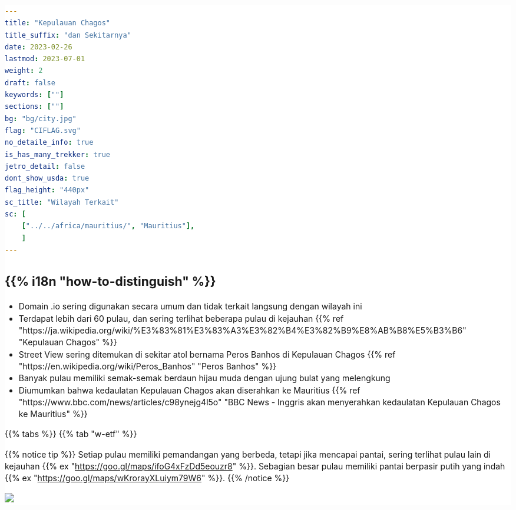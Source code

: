 ```yaml
---
title: "Kepulauan Chagos"
title_suffix: "dan Sekitarnya"
date: 2023-02-26
lastmod: 2023-07-01
weight: 2
draft: false
keywords: [""]
sections: [""]
bg: "bg/city.jpg"
flag: "CIFLAG.svg"
no_detaile_info: true
is_has_many_trekker: true
jetro_detail: false
dont_show_usda: true
flag_height: "440px"
sc_title: "Wilayah Terkait"
sc: [
    ["../../africa/mauritius/", "Mauritius"],
    ]
---
```


<div class="main-desciption country-description">
    <h2 class="section-title">{{% i18n "how-to-distinguish" %}}</h2>
    <ul class="rule-list">
        <li>Domain <span class="quiz">.io</span> sering digunakan secara umum dan tidak terkait langsung dengan wilayah ini</li>
        <li>Terdapat lebih dari 60 pulau, dan sering terlihat beberapa pulau di kejauhan {{% ref "https://ja.wikipedia.org/wiki/%E3%83%81%E3%83%A3%E3%82%B4%E3%82%B9%E8%AB%B8%E5%B3%B6" "Kepulauan Chagos" %}}</li>
        <li>Street View sering ditemukan di sekitar atol bernama Peros Banhos di Kepulauan Chagos {{% ref "https://en.wikipedia.org/wiki/Peros_Banhos" "Peros Banhos" %}}</li>
        <li class="no-evidence">Banyak pulau memiliki semak-semak berdaun hijau muda dengan ujung bulat yang melengkung</li>
        <li>Diumumkan bahwa kedaulatan Kepulauan Chagos akan diserahkan ke Mauritius {{% ref "https://www.bbc.com/news/articles/c98ynejg4l5o" "BBC News - Inggris akan menyerahkan kedaulatan Kepulauan Chagos ke Mauritius" %}}</li>
    </ul>
</div>

{{% tabs %}}
{{% tab "w-etf" %}}

{{% notice tip %}}
Setiap pulau memiliki pemandangan yang berbeda, tetapi jika mencapai pantai, sering terlihat pulau lain di kejauhan {{% ex "https://goo.gl/maps/ifoG4xFzDd5eouzr8" %}}. Sebagian besar pulau memiliki pantai berpasir putih yang indah {{% ex "https://goo.gl/maps/wKrorayXLuiym79W6" %}}.
{{% /notice %}}

<div class="googlemap-if no-margin unclickable">
<img src="/rule/asia/chagos-around/Island_couple.jpg" width="70%">
</div>
